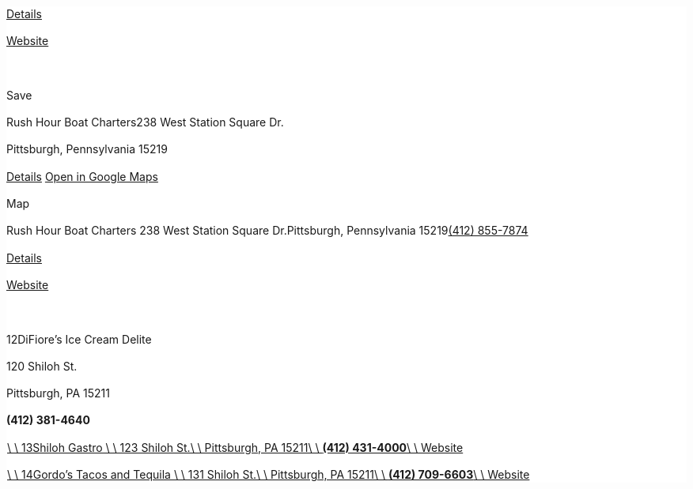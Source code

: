 [Details](https://www.visitpittsburgh.com/directory/cruisin-tikis-pittsburgh/)

[Website](http://www.cruisintikispittsburgh.com/)

[![](data:image/svg+xml;charset=utf-8,%3Csvg%20xmlns%3D%27http%3A%2F%2Fwww.w3.org%2F2000%2Fsvg%27%20width%3D%271%27%20height%3D%271%27%20style%3D%27background%3Atransparent%27%2F%3E)](https://www.visitpittsburgh.com/directory/rush-hour-boat-charters/)

Save

Rush Hour Boat Charters238 West Station Square Dr.

Pittsburgh, Pennsylvania 15219

[Details](https://www.visitpittsburgh.com/directory/rush-hour-boat-charters/) [Open in Google Maps](http://maps.google.com/?q=238%20West%20Station%20Square%20Dr.%0APittsburgh%2C%20Pennsylvania%2015219%0A)

Map

Rush Hour Boat Charters
238 West Station Square Dr.Pittsburgh, Pennsylvania 15219[(412) 855-7874](tel:+1-412-855-7874)

[Details](https://www.visitpittsburgh.com/directory/rush-hour-boat-charters/)

[Website](http://www.rushhourboatcharter.com/)

![](data:image/svg+xml;charset=utf-8,%3Csvg%20xmlns%3D%27http%3A%2F%2Fwww.w3.org%2F2000%2Fsvg%27%20width%3D%271%27%20height%3D%271%27%20style%3D%27background%3Atransparent%27%2F%3E)

12DiFiore’s Ice Cream Delite

120 Shiloh St.

Pittsburgh, PA 15211

**(412) 381-4640**

[![](data:image/svg+xml;charset=utf-8,%3Csvg%20xmlns%3D%27http%3A%2F%2Fwww.w3.org%2F2000%2Fsvg%27%20width%3D%271%27%20height%3D%271%27%20style%3D%27background%3Atransparent%27%2F%3E)\\
\\
13Shiloh Gastro \\
\\
123 Shiloh St.\\
\\
Pittsburgh, PA 15211\\
\\
**(412) 431-4000**\\
\\
Website](https://www.shilohgastro.com/)

[![](data:image/svg+xml;charset=utf-8,%3Csvg%20xmlns%3D%27http%3A%2F%2Fwww.w3.org%2F2000%2Fsvg%27%20width%3D%271%27%20height%3D%271%27%20style%3D%27background%3Atransparent%27%2F%3E)\\
\\
14Gordo’s Tacos and Tequila \\
\\
131 Shiloh St.\\
\\
Pittsburgh, PA 15211\\
\\
**(412) 709-6603**\\
\\
Website](https://gordospgh.com/)
